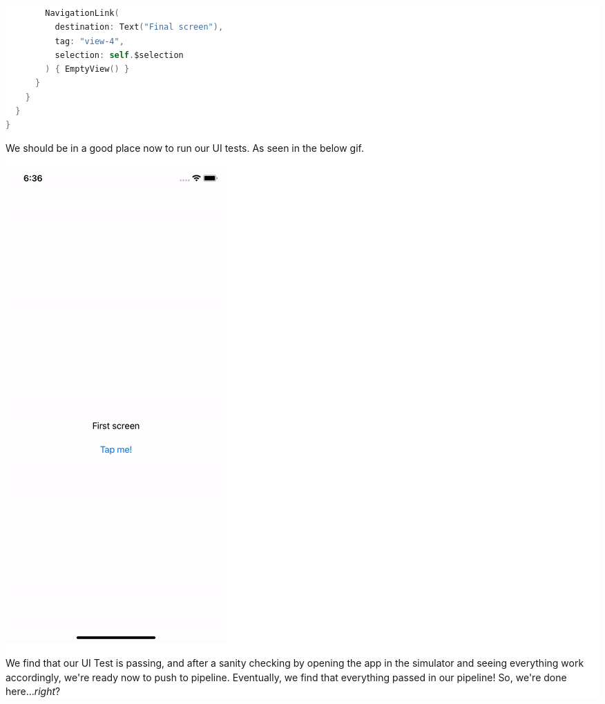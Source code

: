 ```swift
        NavigationLink(
          destination: Text("Final screen"),
          tag: "view-4",
          selection: self.$selection
        ) { EmptyView() }
      }
    }
  }
}
```

We should be in a good place now to run our UI tests. As seen in the below gif.

![passing ui tests](passing-14.4.gif)

We find that our UI Test is passing, and after a sanity checking by opening the app in the simulator and seeing everything work accordingly, we're ready now to push to pipeline. Eventually, we find that everything passed in our pipeline! So, we're done here...*right*?
